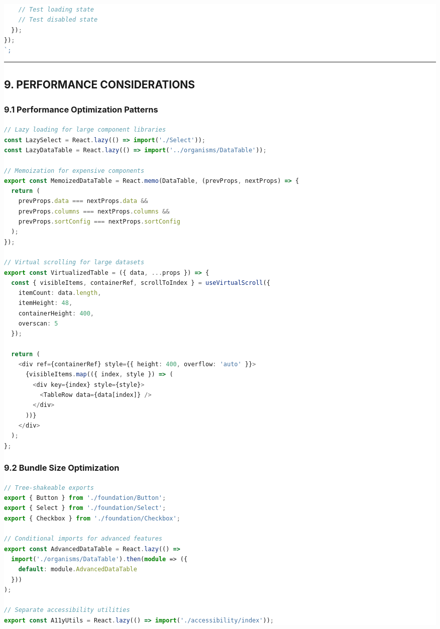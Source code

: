```typescript
    // Test loading state
    // Test disabled state
  });
});
`;
```

---

## 9. PERFORMANCE CONSIDERATIONS

### 9.1 Performance Optimization Patterns
```typescript
// Lazy loading for large component libraries
const LazySelect = React.lazy(() => import('./Select'));
const LazyDataTable = React.lazy(() => import('../organisms/DataTable'));

// Memoization for expensive components
export const MemoizedDataTable = React.memo(DataTable, (prevProps, nextProps) => {
  return (
    prevProps.data === nextProps.data &&
    prevProps.columns === nextProps.columns &&
    prevProps.sortConfig === nextProps.sortConfig
  );
});

// Virtual scrolling for large datasets
export const VirtualizedTable = ({ data, ...props }) => {
  const { visibleItems, containerRef, scrollToIndex } = useVirtualScroll({
    itemCount: data.length,
    itemHeight: 48,
    containerHeight: 400,
    overscan: 5
  });

  return (
    <div ref={containerRef} style={{ height: 400, overflow: 'auto' }}>
      {visibleItems.map(({ index, style }) => (
        <div key={index} style={style}>
          <TableRow data={data[index]} />
        </div>
      ))}
    </div>
  );
};
```

### 9.2 Bundle Size Optimization
```typescript
// Tree-shakeable exports
export { Button } from './foundation/Button';
export { Select } from './foundation/Select';
export { Checkbox } from './foundation/Checkbox';

// Conditional imports for advanced features
export const AdvancedDataTable = React.lazy(() =>
  import('./organisms/DataTable').then(module => ({
    default: module.AdvancedDataTable
  }))
);

// Separate accessibility utilities
export const A11yUtils = React.lazy(() => import('./accessibility/index'));
```